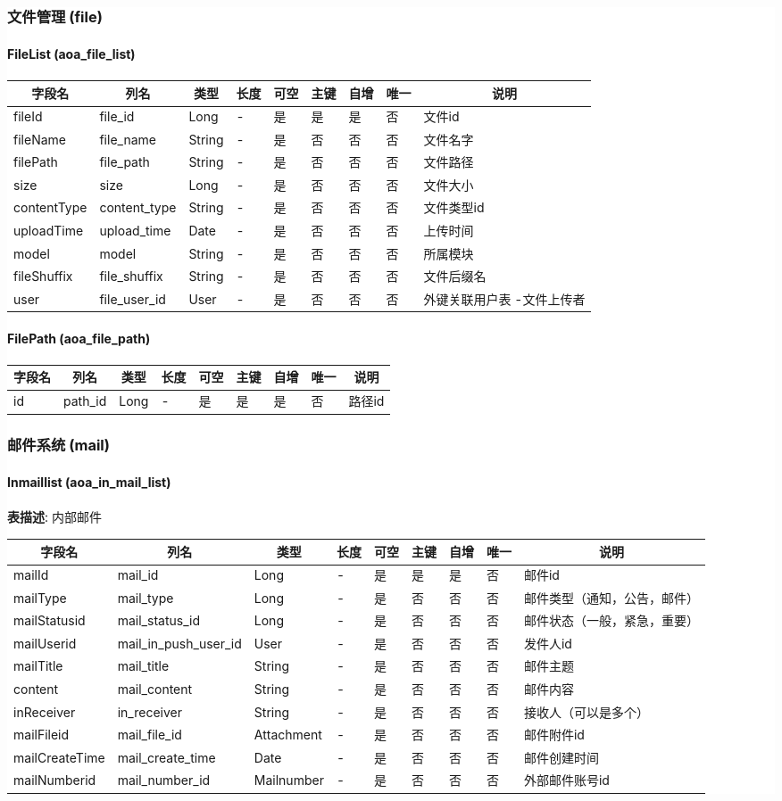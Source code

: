 ### 文件管理 (file)

#### FileList (aoa_file_list)

| 字段名 | 列名 | 类型 | 长度 | 可空 | 主键 | 自增 | 唯一 | 说明 |
|--------|------|------|------|------|------|------|------|------|
| fileId | file_id | Long | - | 是 | 是 | 是 | 否 | 文件id |
| fileName | file_name | String | - | 是 | 否 | 否 | 否 | 文件名字 |
| filePath | file_path | String | - | 是 | 否 | 否 | 否 | 文件路径 |
| size | size | Long | - | 是 | 否 | 否 | 否 | 文件大小 |
| contentType | content_type | String | - | 是 | 否 | 否 | 否 | 文件类型id |
| uploadTime | upload_time | Date | - | 是 | 否 | 否 | 否 | 上传时间 |
| model | model | String | - | 是 | 否 | 否 | 否 | 所属模块 |
| fileShuffix | file_shuffix | String | - | 是 | 否 | 否 | 否 | 文件后缀名 |
| user | file_user_id | User | - | 是 | 否 | 否 | 否 | 外键关联用户表  -文件上传者 |

#### FilePath (aoa_file_path)

| 字段名 | 列名 | 类型 | 长度 | 可空 | 主键 | 自增 | 唯一 | 说明 |
|--------|------|------|------|------|------|------|------|------|
| id | path_id | Long | - | 是 | 是 | 是 | 否 | 路径id |

### 邮件系统 (mail)

#### Inmaillist (aoa_in_mail_list)

**表描述**: 内部邮件

| 字段名 | 列名 | 类型 | 长度 | 可空 | 主键 | 自增 | 唯一 | 说明 |
|--------|------|------|------|------|------|------|------|------|
| mailId | mail_id | Long | - | 是 | 是 | 是 | 否 | 邮件id |
| mailType | mail_type | Long | - | 是 | 否 | 否 | 否 | 邮件类型（通知，公告，邮件） |
| mailStatusid | mail_status_id | Long | - | 是 | 否 | 否 | 否 | 邮件状态（一般，紧急，重要） |
| mailUserid | mail_in_push_user_id | User | - | 是 | 否 | 否 | 否 | 发件人id |
| mailTitle | mail_title | String | - | 是 | 否 | 否 | 否 | 邮件主题 |
| content | mail_content | String | - | 是 | 否 | 否 | 否 | 邮件内容 |
| inReceiver | in_receiver | String | - | 是 | 否 | 否 | 否 | 接收人（可以是多个） |
| mailFileid | mail_file_id | Attachment | - | 是 | 否 | 否 | 否 | 邮件附件id |
| mailCreateTime | mail_create_time | Date | - | 是 | 否 | 否 | 否 | 邮件创建时间 |
| mailNumberid | mail_number_id | Mailnumber | - | 是 | 否 | 否 | 否 | 外部邮件账号id |
